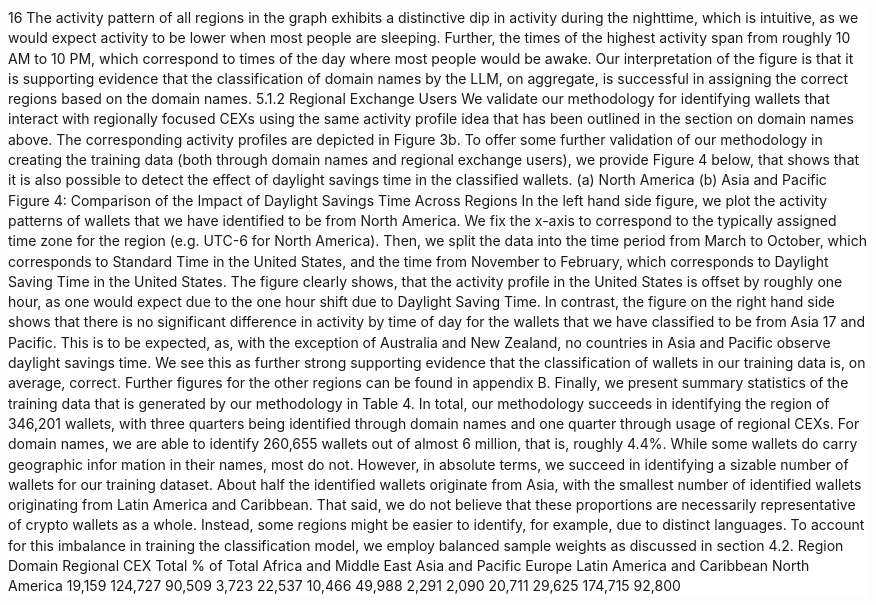  16
The activity pattern of all regions in the graph exhibits a distinctive dip in activity during
 the nighttime, which is intuitive, as we would expect activity to be lower when most people
 are sleeping. Further, the times of the highest activity span from roughly 10 AM to 10 PM,
 which correspond to times of the day where most people would be awake. Our interpretation
 of the figure is that it is supporting evidence that the classification of domain names by the
 LLM, on aggregate, is successful in assigning the correct regions based on the domain names.
 5.1.2 Regional Exchange Users
 We validate our methodology for identifying wallets that interact with regionally focused
 CEXs using the same activity profile idea that has been outlined in the section on domain
 names above. The corresponding activity profiles are depicted in Figure 3b. To offer some
 further validation of our methodology in creating the training data (both through domain
 names and regional exchange users), we provide Figure 4 below, that shows that it is also
 possible to detect the effect of daylight savings time in the classified wallets.
 (a) North America
 (b) Asia and Pacific
 Figure 4: Comparison of the Impact of Daylight Savings Time Across Regions
 In the left hand side figure, we plot the activity patterns of wallets that we have identified
 to be from North America. We fix the x-axis to correspond to the typically assigned time
 zone for the region (e.g. UTC-6 for North America). Then, we split the data into the time
 period from March to October, which corresponds to Standard Time in the United States,
 and the time from November to February, which corresponds to Daylight Saving Time in
 the United States. The figure clearly shows, that the activity profile in the United States is
 offset by roughly one hour, as one would expect due to the one hour shift due to Daylight
 Saving Time. In contrast, the figure on the right hand side shows that there is no significant
 difference in activity by time of day for the wallets that we have classified to be from Asia
 17
and Pacific. This is to be expected, as, with the exception of Australia and New Zealand,
 no countries in Asia and Pacific observe daylight savings time. We see this as further strong
 supporting evidence that the classification of wallets in our training data is, on average,
 correct. Further figures for the other regions can be found in appendix B.
 Finally, we present summary statistics of the training data that is generated by our
 methodology in Table 4. In total, our methodology succeeds in identifying the region of
 346,201 wallets, with three quarters being identified through domain names and one quarter
 through usage of regional CEXs. For domain names, we are able to identify 260,655 wallets
 out of almost 6 million, that is, roughly 4.4%. While some wallets do carry geographic infor
mation in their names, most do not. However, in absolute terms, we succeed in identifying a
 sizable number of wallets for our training dataset. About half the identified wallets originate
 from Asia, with the smallest number of identified wallets originating from Latin America and
 Caribbean. That said, we do not believe that these proportions are necessarily representative
 of crypto wallets as a whole. Instead, some regions might be easier to identify, for example,
 due to distinct languages. To account for this imbalance in training the classification model,
 we employ balanced sample weights as discussed in section 4.2.
 Region
 Domain Regional CEX
 Total % of Total
 Africa and Middle East
 Asia and Pacific
 Europe
 Latin America and Caribbean
 North America
 19,159
 124,727
 90,509
 3,723
 22,537
 10,466
 49,988
 2,291
 2,090
 20,711
 29,625
 174,715
 92,800